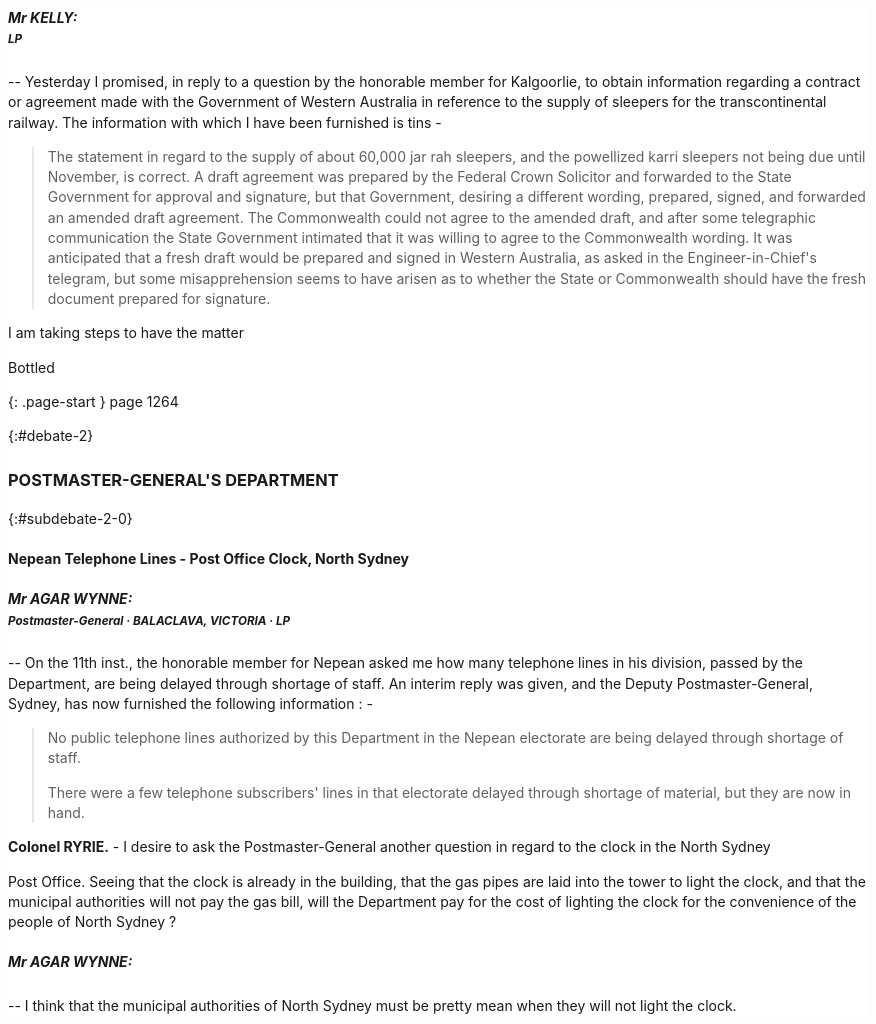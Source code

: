 ##### Mr KELLY:<br><small class="text-muted">LP</small>

-- Yesterday I promised, in reply  to  a question by the honorable member for Kalgoorlie, to obtain information regarding a contract  or  agreement made with the Government of Western Australia in reference to the supply of sleepers for the transcontinental railway. The information with which I have been furnished is  tins - 

  >The statement in regard to the supply of about 60,000 jar rah sleepers, and the powellized karri sleepers not being due until November, is correct. A draft agreement was prepared by the Federal Crown Solicitor and forwarded to the State Government for approval and signature, but that Government, desiring a different wording, prepared, signed, and forwarded an amended draft agreement. The Commonwealth could not agree to the amended draft, and after some telegraphic communication the State Government intimated that it was willing to agree to the Commonwealth wording. It was anticipated that a fresh draft would be prepared and signed in Western Australia, as asked in the Engineer-in-Chief's telegram, but some misapprehension seems to have arisen as to whether the State or Commonwealth should have the fresh document prepared for signature. 

I am taking steps  to  have the matter 

Bottled

{: .page-start }
page 1264

{:#debate-2}
### POSTMASTER-GENERAL'S DEPARTMENT

{:#subdebate-2-0}
#### Nepean Telephone Lines - Post Office Clock, North Sydney

##### Mr AGAR WYNNE:<br><small class="text-muted">Postmaster-General &middot; BALACLAVA, VICTORIA &middot; LP</small>

-- On the 11th inst., the honorable member for Nepean asked me how many telephone lines in his division, passed by the Department, are being delayed through shortage of staff. An interim reply was given, and the  Deputy  Postmaster-General, Sydney, has now furnished the following information : - 

  >No public telephone lines authorized by this Department in the Nepean electorate are being delayed through shortage of staff. 
  >
  >There were a few telephone subscribers' lines in that electorate delayed through shortage of material, but they are now in hand. 


 **Colonel RYRIE.** - I desire to ask the Postmaster-General another question in regard to the clock in the North Sydney 

Post Office. Seeing that the clock is already in the building, that the gas pipes are laid into the tower to light the clock, and that the municipal authorities will not pay the gas bill, will the Department pay for the cost of lighting the clock for the convenience of the people of North Sydney ? 

##### Mr AGAR WYNNE:

-- I think that the municipal authorities of North Sydney must be pretty mean when they will not light the clock. 

